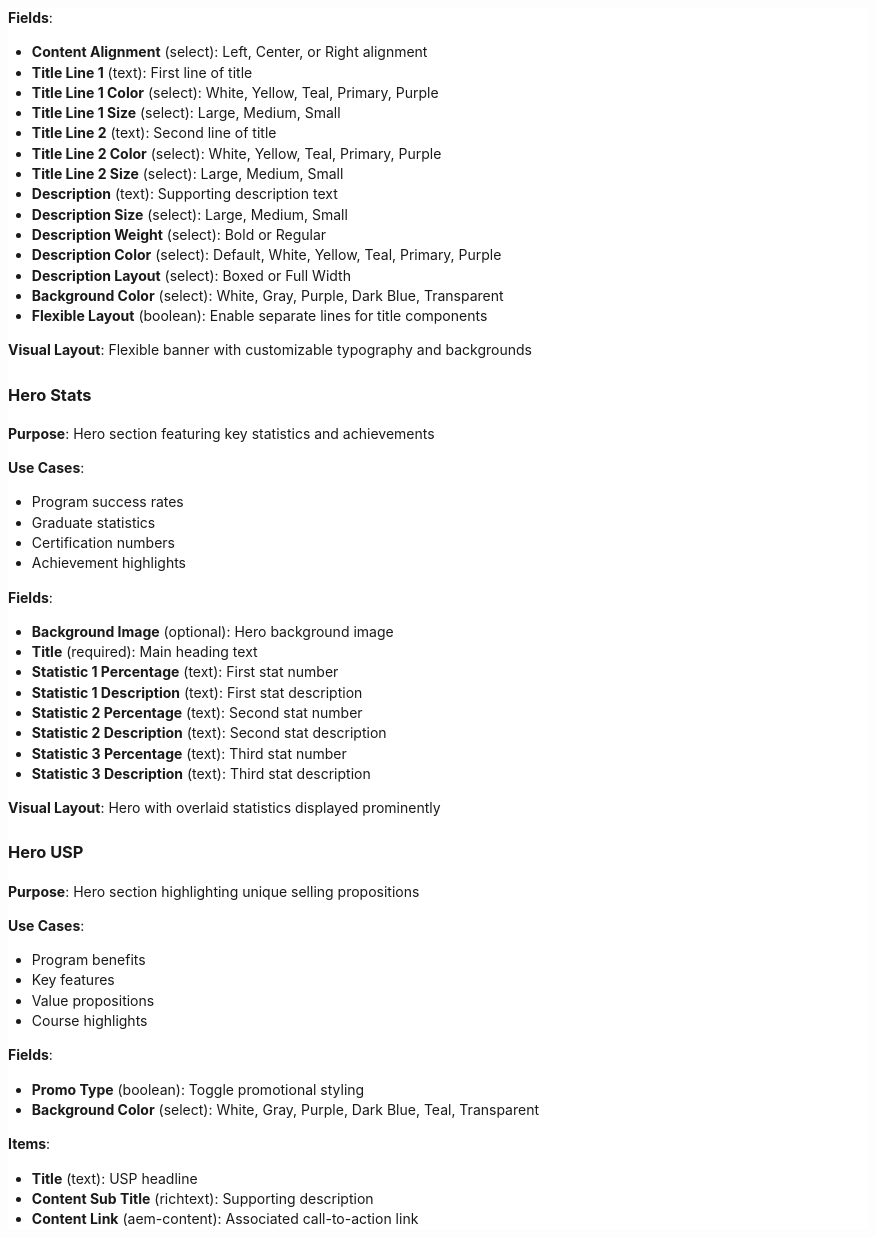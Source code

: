 **Fields**:
- **Content Alignment** (select): Left, Center, or Right alignment
- **Title Line 1** (text): First line of title
- **Title Line 1 Color** (select): White, Yellow, Teal, Primary, Purple
- **Title Line 1 Size** (select): Large, Medium, Small
- **Title Line 2** (text): Second line of title
- **Title Line 2 Color** (select): White, Yellow, Teal, Primary, Purple
- **Title Line 2 Size** (select): Large, Medium, Small
- **Description** (text): Supporting description text
- **Description Size** (select): Large, Medium, Small
- **Description Weight** (select): Bold or Regular
- **Description Color** (select): Default, White, Yellow, Teal, Primary, Purple
- **Description Layout** (select): Boxed or Full Width
- **Background Color** (select): White, Gray, Purple, Dark Blue, Transparent
- **Flexible Layout** (boolean): Enable separate lines for title components

**Visual Layout**: Flexible banner with customizable typography and backgrounds

### Hero Stats
**Purpose**: Hero section featuring key statistics and achievements

**Use Cases**:
- Program success rates
- Graduate statistics
- Certification numbers
- Achievement highlights

**Fields**:
- **Background Image** (optional): Hero background image
- **Title** (required): Main heading text
- **Statistic 1 Percentage** (text): First stat number
- **Statistic 1 Description** (text): First stat description
- **Statistic 2 Percentage** (text): Second stat number
- **Statistic 2 Description** (text): Second stat description
- **Statistic 3 Percentage** (text): Third stat number
- **Statistic 3 Description** (text): Third stat description

**Visual Layout**: Hero with overlaid statistics displayed prominently

### Hero USP
**Purpose**: Hero section highlighting unique selling propositions

**Use Cases**:
- Program benefits
- Key features
- Value propositions
- Course highlights

**Fields**:
- **Promo Type** (boolean): Toggle promotional styling
- **Background Color** (select): White, Gray, Purple, Dark Blue, Teal, Transparent

**Items**:
- **Title** (text): USP headline
- **Content Sub Title** (richtext): Supporting description
- **Content Link** (aem-content): Associated call-to-action link
